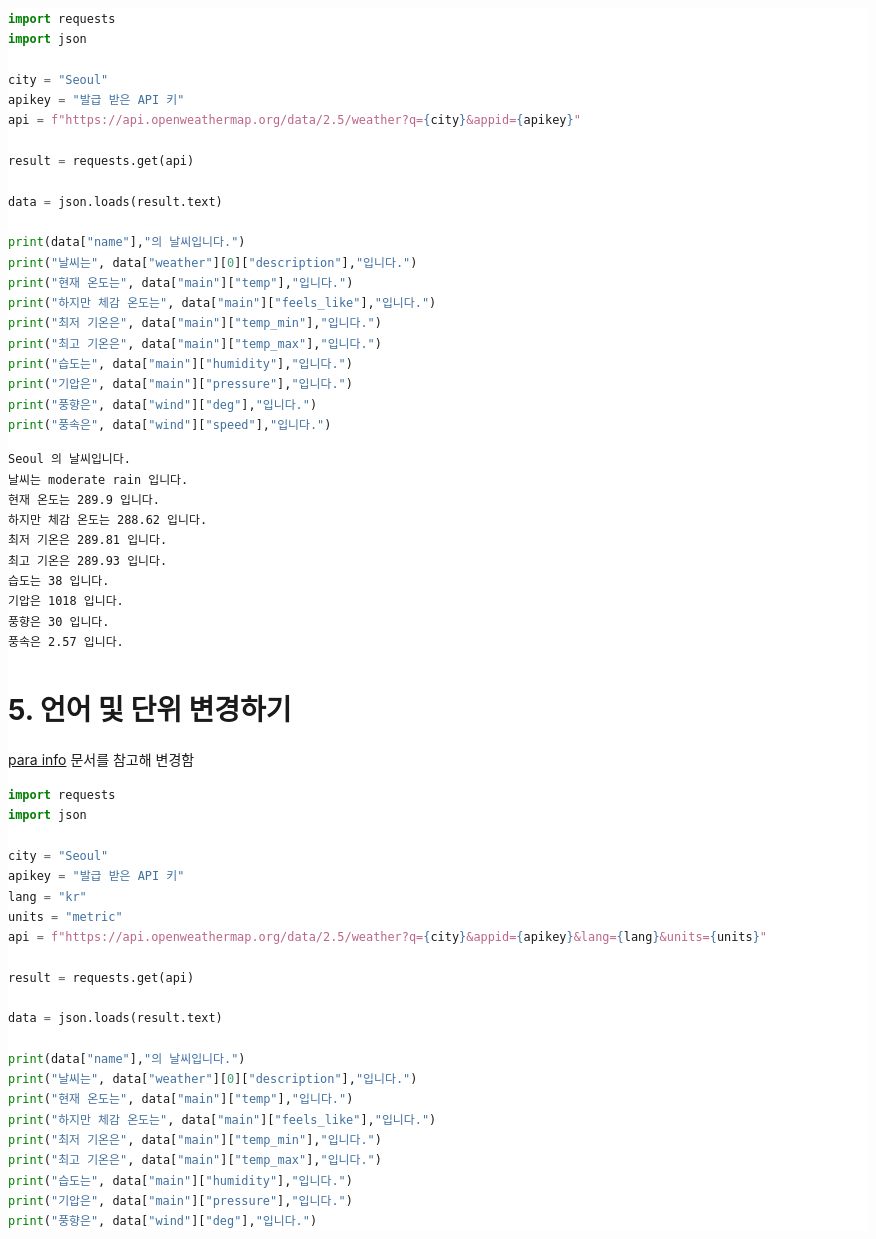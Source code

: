 
```python
import requests
import json

city = "Seoul"
apikey = "발급 받은 API 키"
api = f"https://api.openweathermap.org/data/2.5/weather?q={city}&appid={apikey}"

result = requests.get(api)

data = json.loads(result.text)

print(data["name"],"의 날씨입니다.")
print("날씨는", data["weather"][0]["description"],"입니다.")
print("현재 온도는", data["main"]["temp"],"입니다.")
print("하지만 체감 온도는", data["main"]["feels_like"],"입니다.")
print("최저 기온은", data["main"]["temp_min"],"입니다.")
print("최고 기온은", data["main"]["temp_max"],"입니다.")
print("습도는", data["main"]["humidity"],"입니다.")
print("기압은", data["main"]["pressure"],"입니다.")
print("풍향은", data["wind"]["deg"],"입니다.")
print("풍속은", data["wind"]["speed"],"입니다.")
```

    Seoul 의 날씨입니다.
    날씨는 moderate rain 입니다.
    현재 온도는 289.9 입니다.
    하지만 체감 온도는 288.62 입니다.
    최저 기온은 289.81 입니다.
    최고 기온은 289.93 입니다.
    습도는 38 입니다.
    기압은 1018 입니다.
    풍향은 30 입니다.
    풍속은 2.57 입니다.
    

# 5. 언어 및 단위 변경하기
[para info](https://openweathermap.org/current) 문서를 참고해 변경함


```python
import requests
import json

city = "Seoul"
apikey = "발급 받은 API 키"
lang = "kr"
units = "metric"
api = f"https://api.openweathermap.org/data/2.5/weather?q={city}&appid={apikey}&lang={lang}&units={units}"

result = requests.get(api)

data = json.loads(result.text)

print(data["name"],"의 날씨입니다.")
print("날씨는", data["weather"][0]["description"],"입니다.")
print("현재 온도는", data["main"]["temp"],"입니다.")
print("하지만 체감 온도는", data["main"]["feels_like"],"입니다.")
print("최저 기온은", data["main"]["temp_min"],"입니다.")
print("최고 기온은", data["main"]["temp_max"],"입니다.")
print("습도는", data["main"]["humidity"],"입니다.")
print("기압은", data["main"]["pressure"],"입니다.")
print("풍향은", data["wind"]["deg"],"입니다.")
```